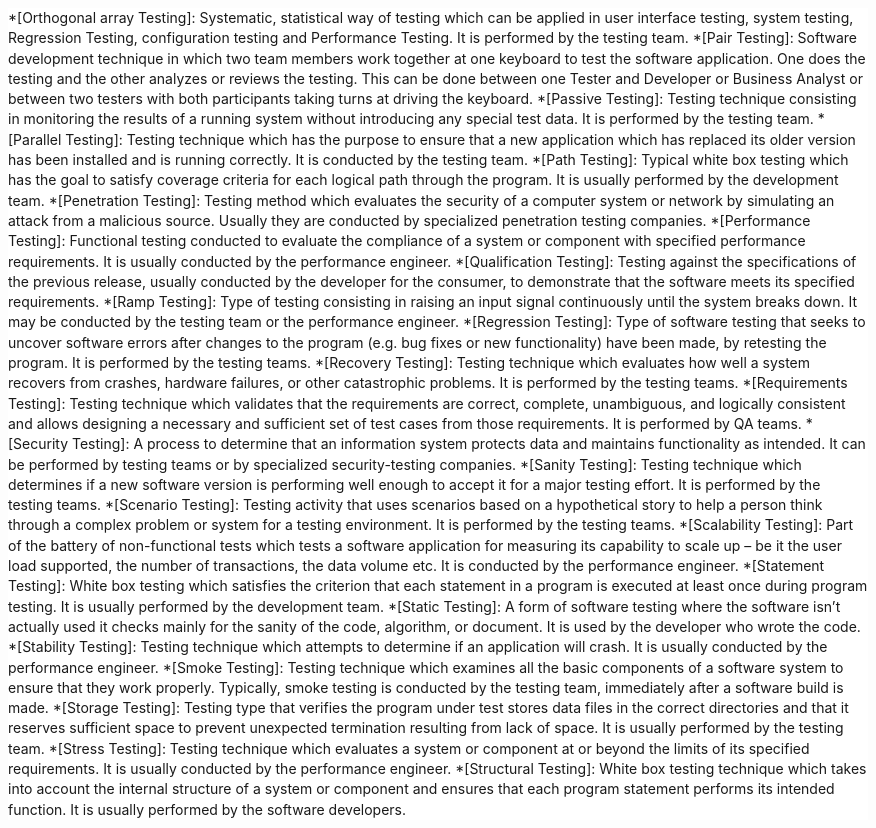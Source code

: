 *[Orthogonal array Testing]: Systematic, statistical way of testing which can be applied in user interface testing, system testing, Regression Testing, configuration testing and Performance Testing. It is performed by the testing team.
*[Pair Testing]: Software development technique in which two team members work together at one keyboard to test the software application. One does the testing and the other analyzes or reviews the testing. This can be done between one Tester and Developer or Business Analyst or between two testers with both participants taking turns at driving the keyboard.
*[Passive Testing]: Testing technique consisting in monitoring the results of a running system without introducing any special test data. It is performed by the testing team.
*[Parallel Testing]: Testing technique which has the purpose to ensure that a new application which has replaced its older version has been installed and is running correctly. It is conducted by the testing team.
*[Path Testing]: Typical white box testing which has the goal to satisfy coverage criteria for each logical path through the program. It is usually performed by the development team.
*[Penetration Testing]: Testing method which evaluates the security of a computer system or network by simulating an attack from a malicious source. Usually they are conducted by specialized penetration testing companies.
*[Performance Testing]: Functional testing conducted to evaluate the compliance of a system or component with specified performance requirements. It is usually conducted by the performance engineer.
*[Qualification Testing]: Testing against the specifications of the previous release, usually conducted by the developer for the consumer, to demonstrate that the software meets its specified requirements.
*[Ramp Testing]: Type of testing consisting in raising an input signal continuously until the system breaks down. It may be conducted by the testing team or the performance engineer.
*[Regression Testing]: Type of software testing that seeks to uncover software errors after changes to the program (e.g. bug fixes or new functionality) have been made, by retesting the program. It is performed by the testing teams.
*[Recovery Testing]: Testing technique which evaluates how well a system recovers from crashes, hardware failures, or other catastrophic problems. It is performed by the testing teams.
*[Requirements Testing]: Testing technique which validates that the requirements are correct, complete, unambiguous, and logically consistent and allows designing a necessary and sufficient set of test cases from those requirements. It is performed by QA teams.
*[Security Testing]: A process to determine that an information system protects data and maintains functionality as intended. It can be performed by testing teams or by specialized security-testing companies.
*[Sanity Testing]: Testing technique which determines if a new software version is performing well enough to accept it for a major testing effort. It is performed by the testing teams.
*[Scenario Testing]: Testing activity that uses scenarios based on a hypothetical story to help a person think through a complex problem or system for a testing environment. It is performed by the testing teams.
*[Scalability Testing]: Part of the battery of non-functional tests which tests a software application for measuring its capability to scale up – be it the user load supported, the number of transactions, the data volume etc. It is conducted by the performance engineer.
*[Statement Testing]: White box testing which satisfies the criterion that each statement in a program is executed at least once during program testing. It is usually performed by the development team.
*[Static Testing]: A form of software testing where the software isn’t actually used it checks mainly for the sanity of the code, algorithm, or document. It is used by the developer who wrote the code.
*[Stability Testing]: Testing technique which attempts to determine if an application will crash. It is usually conducted by the performance engineer.
*[Smoke Testing]: Testing technique which examines all the basic components of a software system to ensure that they work properly. Typically, smoke testing is conducted by the testing team, immediately after a software build is made.
*[Storage Testing]: Testing type that verifies the program under test stores data files in the correct directories and that it reserves sufficient space to prevent unexpected termination resulting from lack of space. It is usually performed by the testing team.
*[Stress Testing]: Testing technique which evaluates a system or component at or beyond the limits of its specified requirements. It is usually conducted by the performance engineer.
*[Structural Testing]: White box testing technique which takes into account the internal structure of a system or component and ensures that each program statement performs its intended function. It is usually performed by the software developers.